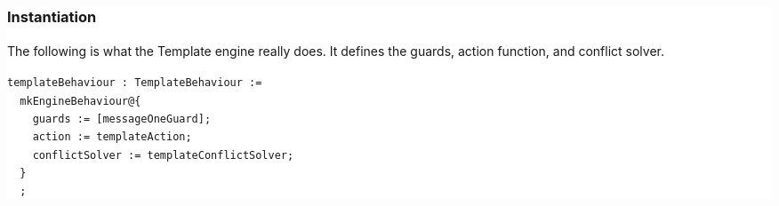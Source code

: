 ### Instantiation

The following is what the Template engine really does. It defines the guards,
action function, and conflict solver.


```juvix
templateBehaviour : TemplateBehaviour :=
  mkEngineBehaviour@{
    guards := [messageOneGuard];
    action := templateAction;
    conflictSolver := templateConflictSolver;
  }
  ;
```

